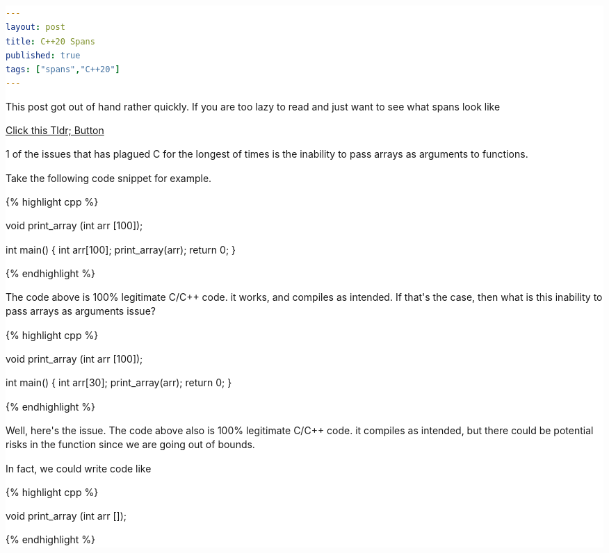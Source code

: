 ```yaml
---
layout: post
title: C++20 Spans
published: true
tags: ["spans","C++20"]
---
```

This post got out of hand rather quickly. 
If you are too lazy to read and just want to see what spans look like 

[Click this Tldr; Button](#tldr)

1 of the issues that has plagued C for the longest of times is the inability to pass arrays as arguments to functions.

Take the following code snippet for example.

{% highlight cpp %}

void print_array (int arr [100]);

int main()
{
    int arr[100];
    print_array(arr);
    return 0;
}

{% endhighlight %}

The code above is 100% legitimate C/C++ code. it works, and compiles as intended.
If that's the case, then what is this inability to pass arrays as arguments issue?


{% highlight cpp %}

void print_array (int arr [100]);

int main()
{
    int arr[30];
    print_array(arr);
    return 0;
}

{% endhighlight %}

Well, here's the issue. The code above also is 100% legitimate C/C++ code. it compiles as intended,
but there could be potential risks in the function since we are going out of bounds.

In fact, we could write code like 

{% highlight cpp %}

void print_array (int arr []);

{% endhighlight %}
